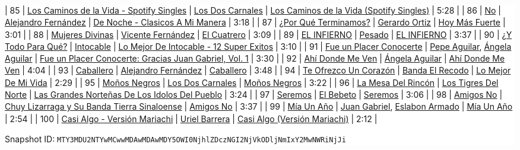 | 85 | [Los Caminos de la Vida \- Spotify Singles](https://open.spotify.com/track/0LPcBW66vudTxR0HcauKNy) | [Los Dos Carnales](https://open.spotify.com/artist/25UNJbwGZSQKvz5cPLWlv3) | [Los Caminos de la Vida \(Spotify Singles\)](https://open.spotify.com/album/1GdDkx6ATOjvmbi7AYDtq5) | 5:28 |
| 86 | [No](https://open.spotify.com/track/5EIGTiQSk0WCwwBvvbciJT) | [Alejandro Fernández](https://open.spotify.com/artist/6sq1yF0OZEWA4xoXVKW1L9) | [De Noche \- Clasicos A Mi Manera](https://open.spotify.com/album/7A8jjPIYtiY0ZXhzmd9Oms) | 3:18 |
| 87 | [¿Por Qué Terminamos?](https://open.spotify.com/track/1nK0XDR5ZdBfBMfkS5SXRF) | [Gerardo Ortiz](https://open.spotify.com/artist/4J13m9IZh03PEhoxAxRhXO) | [Hoy Más Fuerte](https://open.spotify.com/album/2OAr7CKU64w3VzHkSsdC46) | 3:01 |
| 88 | [Mujeres Divinas](https://open.spotify.com/track/2PxGGRmj5yunYdNF2Ud2vm) | [Vicente Fernández](https://open.spotify.com/artist/4PPoI9LuYeFX8V674Z1R6l) | [El Cuatrero](https://open.spotify.com/album/7La2o9LMM9fFhHpkBAZZxP) | 3:09 |
| 89 | [EL INFIERNO](https://open.spotify.com/track/2DhbJTNWJ4ChxnMEcY0WAq) | [Pesado](https://open.spotify.com/artist/4BwiodzEp9Hwes5HeFjMVK) | [EL INFIERNO](https://open.spotify.com/album/5zM5b1Ha8HwK6w5xRO4DFf) | 3:37 |
| 90 | [¿Y Todo Para Qué?](https://open.spotify.com/track/7EdSK9nLBY2RgbJ7g22s4z) | [Intocable](https://open.spotify.com/artist/108moq3rq6bm1M4Ypz0J02) | [Lo Mejor De Intocable \- 12 Super Exitos](https://open.spotify.com/album/5oY5W4w4IC0vOD4jo7gahE) | 3:10 |
| 91 | [Fue un Placer Conocerte](https://open.spotify.com/track/2keN15BswHOxejdRAaMT8s) | [Pepe Aguilar](https://open.spotify.com/artist/03Yb3iBy9GCifXiATEFcit), [Ángela Aguilar](https://open.spotify.com/artist/3abT87tqQ4Q5PA5nw6CYyH) | [Fue un Placer Conocerte: Gracias Juan Gabriel, Vol\. 1](https://open.spotify.com/album/53mW1mcrK5HCENdQKkwVtV) | 3:30 |
| 92 | [Ahí Donde Me Ven](https://open.spotify.com/track/4kdmt0MDdze6TZvyU0Fmqg) | [Ángela Aguilar](https://open.spotify.com/artist/3abT87tqQ4Q5PA5nw6CYyH) | [Ahí Donde Me Ven](https://open.spotify.com/album/6M9GNcF5jLv8CNmDlFrGid) | 4:04 |
| 93 | [Caballero](https://open.spotify.com/track/5DL6BDuqhnQw8HfIvUYkm9) | [Alejandro Fernández](https://open.spotify.com/artist/6sq1yF0OZEWA4xoXVKW1L9) | [Caballero](https://open.spotify.com/album/0hfscUH57noj17kB2Aun2C) | 3:48 |
| 94 | [Te Ofrezco Un Corazón](https://open.spotify.com/track/0Y7t0yxq86MFEWQ1rTTN89) | [Banda El Recodo](https://open.spotify.com/artist/6AcOTCYBMvjKYy4zms0kaC) | [Lo Mejor De Mi Vida](https://open.spotify.com/album/186e8uXfR8a0ysIMIsbIZe) | 2:29 |
| 95 | [Moños Negros](https://open.spotify.com/track/1DAIPsYEXEOaOlJaG8Lv0w) | [Los Dos Carnales](https://open.spotify.com/artist/25UNJbwGZSQKvz5cPLWlv3) | [Moños Negros](https://open.spotify.com/album/5amUm1QKYdr7cW3T4uoUX9) | 3:22 |
| 96 | [La Mesa Del Rincón](https://open.spotify.com/track/5ogkMWqY3zIPdR0KXngrfq) | [Los Tigres Del Norte](https://open.spotify.com/artist/3hYtANQYrE6pd2PbtEyTIy) | [Las Grandes Norteñas De Los Idolos Del Pueblo](https://open.spotify.com/album/7MLCcIOXHAC9HsgOWWEmvL) | 3:24 |
| 97 | [Seremos](https://open.spotify.com/track/1ea25iz3zE8aLnbSZ5ZR92) | [El Bebeto](https://open.spotify.com/artist/1YhMWppPt9RVODKD1KCs7W) | [Seremos](https://open.spotify.com/album/6H4FKdBzb29bJ8xOJCRJPr) | 3:06 |
| 98 | [Amigos No](https://open.spotify.com/track/0zuXHJrWM3tE6Ia7BtGSRU) | [Chuy Lizarraga y Su Banda Tierra Sinaloense](https://open.spotify.com/artist/1DA8SLXtp8MMVpgaOWzMQr) | [Amigos No](https://open.spotify.com/album/2OuH0MlDqmQt0vzlUAOoaJ) | 3:37 |
| 99 | [Mía Un Año](https://open.spotify.com/track/0q2CjjP0hoopNMz2924hey) | [Juan Gabriel](https://open.spotify.com/artist/2MRBDr0crHWE5JwPceFncq), [Eslabon Armado](https://open.spotify.com/artist/0XeEobZplHxzM9QzFQWLiR) | [Mía Un Año](https://open.spotify.com/album/2wBBAPcIsgXx9fsXygNmVT) | 2:54 |
| 100 | [Casi Algo \- Versión Mariachi](https://open.spotify.com/track/5zwhq3lsGiks3Uffseze9o) | [Uriel Barrera](https://open.spotify.com/artist/3pfVmZKUiPAsoIVAa1I8lH) | [Casi Algo \(Versión Mariachi\)](https://open.spotify.com/album/6z6XxuId7yju4sXvtkez0d) | 2:12 |

Snapshot ID: `MTY3MDU2NTYwMCwwMDAwMDAwMDY5OWI0NjhlZDczNGI2NjVkODljNmIxY2MwNWRiNjJi`

